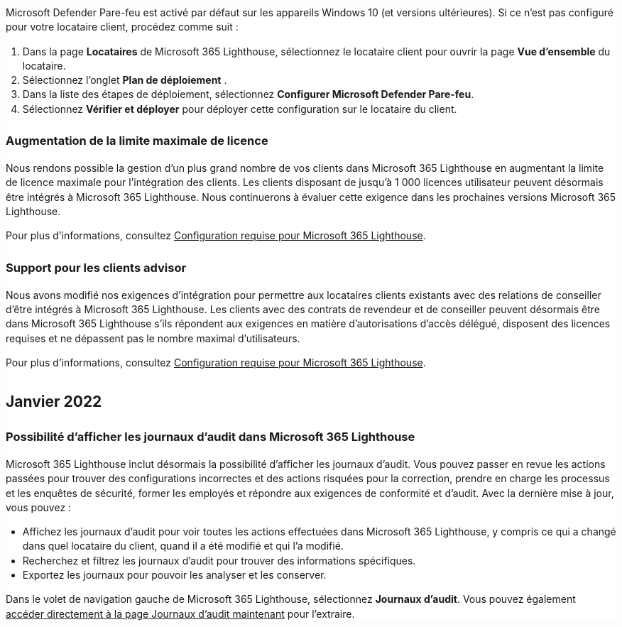 Microsoft Defender Pare-feu est activé par défaut sur les appareils Windows 10 (et versions ultérieures). Si ce n’est pas configuré pour votre locataire client, procédez comme suit :

1. Dans la page **Locataires** de Microsoft 365 Lighthouse, sélectionnez le locataire client pour ouvrir la page **Vue d’ensemble** du locataire.
2. Sélectionnez l’onglet **Plan de déploiement** .
3. Dans la liste des étapes de déploiement, sélectionnez **Configurer Microsoft Defender Pare-feu**.
4. Sélectionnez **Vérifier et déployer** pour déployer cette configuration sur le locataire du client. 

### <a name="increase-in-maximum-license-limit"></a>Augmentation de la limite maximale de licence

Nous rendons possible la gestion d’un plus grand nombre de vos clients dans Microsoft 365 Lighthouse en augmentant la limite de licence maximale pour l’intégration des clients. Les clients disposant de jusqu’à 1 000 licences utilisateur peuvent désormais être intégrés à Microsoft 365 Lighthouse. Nous continuerons à évaluer cette exigence dans les prochaines versions Microsoft 365 Lighthouse.

Pour plus d’informations, consultez [Configuration requise pour Microsoft 365 Lighthouse](m365-lighthouse-requirements.md).

### <a name="support-for-advisor-customers"></a>Support pour les clients advisor

Nous avons modifié nos exigences d’intégration pour permettre aux locataires clients existants avec des relations de conseiller d’être intégrés à Microsoft 365 Lighthouse. Les clients avec des contrats de revendeur et de conseiller peuvent désormais être dans Microsoft 365 Lighthouse s’ils répondent aux exigences en matière d’autorisations d’accès délégué, disposent des licences requises et ne dépassent pas le nombre maximal d’utilisateurs.

Pour plus d’informations, consultez [Configuration requise pour Microsoft 365 Lighthouse](m365-lighthouse-requirements.md).

## <a name="january-2022"></a>Janvier 2022

### <a name="capability-to-view-audit-logs-in-microsoft-365-lighthouse"></a>Possibilité d’afficher les journaux d’audit dans Microsoft 365 Lighthouse

Microsoft 365 Lighthouse inclut désormais la possibilité d’afficher les journaux d’audit. Vous pouvez passer en revue les actions passées pour trouver des configurations incorrectes et des actions risquées pour la correction, prendre en charge les processus et les enquêtes de sécurité, former les employés et répondre aux exigences de conformité et d’audit. Avec la dernière mise à jour, vous pouvez :

- Affichez les journaux d’audit pour voir toutes les actions effectuées dans Microsoft 365 Lighthouse, y compris ce qui a changé dans quel locataire du client, quand il a été modifié et qui l’a modifié.
- Recherchez et filtrez les journaux d’audit pour trouver des informations spécifiques.
- Exportez les journaux pour pouvoir les analyser et les conserver.
 
Dans le volet de navigation gauche de Microsoft 365 Lighthouse, sélectionnez **Journaux d’audit**. Vous pouvez également [accéder directement à la page Journaux d’audit maintenant](https://lighthouse.microsoft.com/#blade/Microsoft_Intune_MTM/Audit.ReactView) pour l’extraire.
